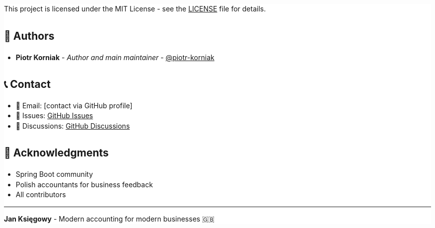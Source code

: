 This project is licensed under the MIT License - see the [LICENSE](LICENSE) file for details.

## 👥 Authors

- **Piotr Korniak** - *Author and main maintainer* - [@piotr-korniak](https://github.com/piotr-korniak)

## 📞 Contact

- 📧 Email: [contact via GitHub profile]
- 🐛 Issues: [GitHub Issues](https://github.com/piotr-korniak/jan-ksiegowy-backend/issues)
- 💬 Discussions: [GitHub Discussions](https://github.com/piotr-korniak/jan-ksiegowy-backend/discussions)

## 🙏 Acknowledgments

- Spring Boot community
- Polish accountants for business feedback
- All contributors

---

**Jan Księgowy** - Modern accounting for modern businesses 🇬🇧

